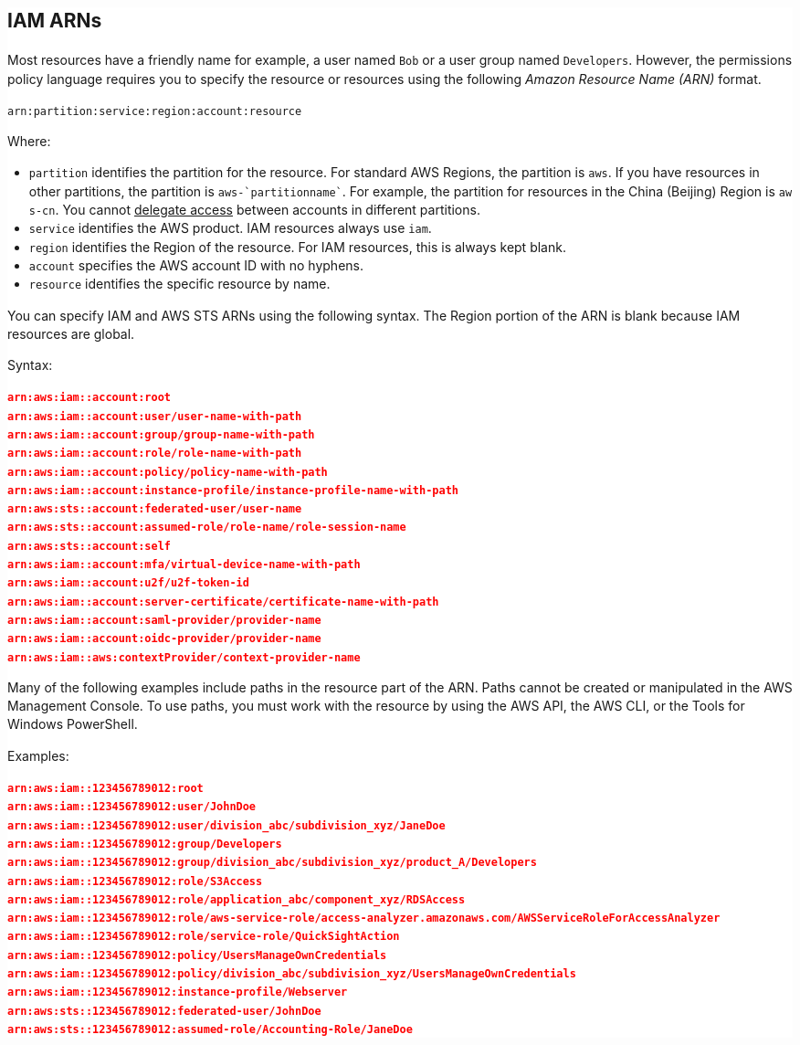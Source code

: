 ## IAM ARNs

Most resources have a friendly name for example, a user named `Bob` or a user group named `Developers`. However, the permissions policy language requires you to specify the resource or resources using the following *Amazon Resource Name (ARN)* format.

```
arn:partition:service:region:account:resource
```

Where:

- `partition` identifies the partition for the resource. For standard AWS Regions, the partition is `aws`. If you have resources in other partitions, the partition is `` aws-`partitionname` ``. For example, the partition for resources in the China (Beijing) Region is `aws-cn`. You cannot [delegate access](https://docs.aws.amazon.com/IAM/latest/UserGuide/access_policies-cross-account-resource-access.html#access_policies-cross-account-delegating-resource-based-policies) between accounts in different partitions.
- `service` identifies the AWS product. IAM resources always use `iam`.
- `region` identifies the Region of the resource. For IAM resources, this is always kept blank.
- `account` specifies the AWS account ID with no hyphens.
- `resource` identifies the specific resource by name.

You can specify IAM and AWS STS ARNs using the following syntax. The Region portion of the ARN is blank because IAM resources are global.

Syntax:

```json
arn:aws:iam::account:root  
arn:aws:iam::account:user/user-name-with-path
arn:aws:iam::account:group/group-name-with-path
arn:aws:iam::account:role/role-name-with-path
arn:aws:iam::account:policy/policy-name-with-path
arn:aws:iam::account:instance-profile/instance-profile-name-with-path
arn:aws:sts::account:federated-user/user-name
arn:aws:sts::account:assumed-role/role-name/role-session-name
arn:aws:sts::account:self
arn:aws:iam::account:mfa/virtual-device-name-with-path
arn:aws:iam::account:u2f/u2f-token-id
arn:aws:iam::account:server-certificate/certificate-name-with-path
arn:aws:iam::account:saml-provider/provider-name
arn:aws:iam::account:oidc-provider/provider-name
arn:aws:iam::aws:contextProvider/context-provider-name
```

Many of the following examples include paths in the resource part of the ARN. Paths cannot be created or manipulated in the AWS Management Console. To use paths, you must work with the resource by using the AWS API, the AWS CLI, or the Tools for Windows PowerShell.

Examples:

```json
arn:aws:iam::123456789012:root
arn:aws:iam::123456789012:user/JohnDoe
arn:aws:iam::123456789012:user/division_abc/subdivision_xyz/JaneDoe
arn:aws:iam::123456789012:group/Developers
arn:aws:iam::123456789012:group/division_abc/subdivision_xyz/product_A/Developers
arn:aws:iam::123456789012:role/S3Access
arn:aws:iam::123456789012:role/application_abc/component_xyz/RDSAccess
arn:aws:iam::123456789012:role/aws-service-role/access-analyzer.amazonaws.com/AWSServiceRoleForAccessAnalyzer
arn:aws:iam::123456789012:role/service-role/QuickSightAction
arn:aws:iam::123456789012:policy/UsersManageOwnCredentials
arn:aws:iam::123456789012:policy/division_abc/subdivision_xyz/UsersManageOwnCredentials
arn:aws:iam::123456789012:instance-profile/Webserver
arn:aws:sts::123456789012:federated-user/JohnDoe
arn:aws:sts::123456789012:assumed-role/Accounting-Role/JaneDoe
```